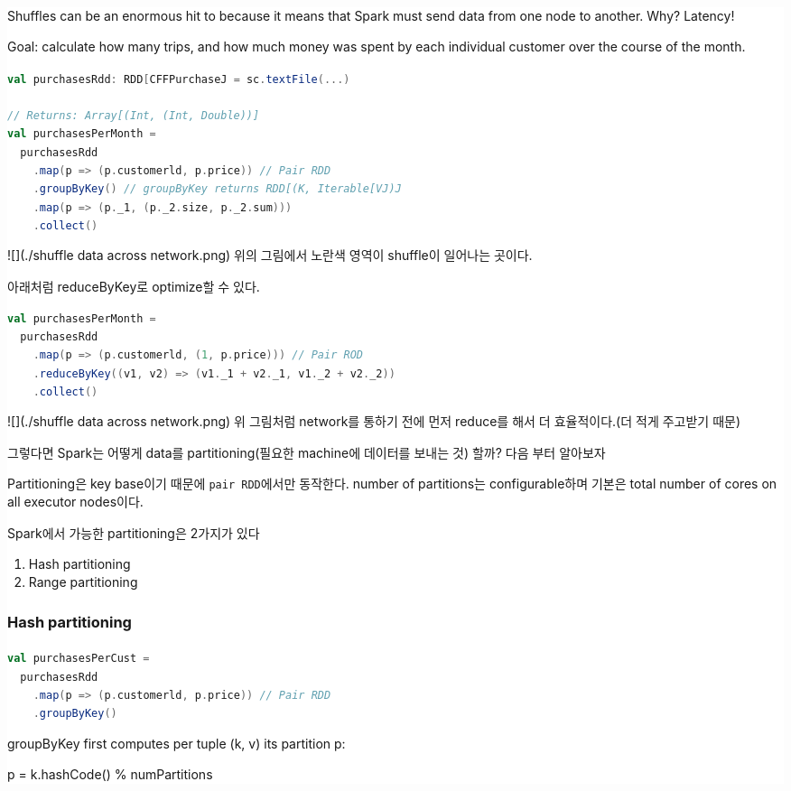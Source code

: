 Shuffles can be an enormous hit to because it means that Spark must send data from one node to another. Why? Latency!


Goal: calculate how many trips, and how much money was spent by each individual customer over the course of the month.

```scala
val purchasesRdd: RDD[CFFPurchaseJ = sc.textFile(...)

// Returns: Array[(Int, (Int, Double))]
val purchasesPerMonth =
  purchasesRdd
    .map(p => (p.customerld, p.price)) // Pair RDD
    .groupByKey() // groupByKey returns RDD[(K, Iterable[VJ)J
    .map(p => (p._1, (p._2.size, p._2.sum)))
    .collect()
```

![](./shuffle data across network.png)
위의 그림에서 노란색 영역이 shuffle이 일어나는 곳이다.


아래처럼 reduceByKey로 optimize할 수 있다.

```scala
val purchasesPerMonth =
  purchasesRdd
    .map(p => (p.customerld, (1, p.price))) // Pair ROD
    .reduceByKey((v1, v2) => (v1._1 + v2._1, v1._2 + v2._2))
    .collect()
```

![](./shuffle data across network.png)
위 그림처럼 network를 통하기 전에 먼저 reduce를 해서 더 효율적이다.(더 적게 주고받기 때문)

그렇다면 Spark는 어떻게 data를 partitioning(필요한 machine에 데이터를 보내는 것) 할까?
다음 부터 알아보자

Partitioning은 key base이기 때문에 `pair RDD`에서만 동작한다.
number of partitions는 configurable하며 기본은 total number of cores on all executor nodes이다.

Spark에서 가능한 partitioning은 2가지가 있다
1. Hash partitioning
2. Range partitioning

### Hash partitioning
```scala
val purchasesPerCust =
  purchasesRdd
    .map(p => (p.customerld, p.price)) // Pair RDD
    .groupByKey()
```

groupByKey first computes per tuple (k, v) its partition p:

p = k.hashCode() % numPartitions
